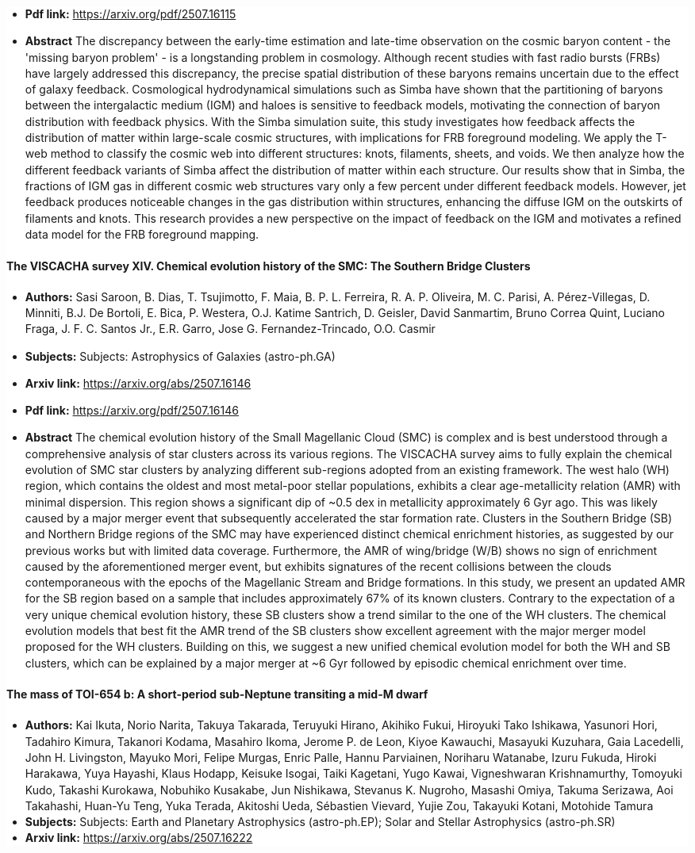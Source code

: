  - **Pdf link:** https://arxiv.org/pdf/2507.16115

 - **Abstract**
 The discrepancy between the early-time estimation and late-time observation on the cosmic baryon content - the 'missing baryon problem' - is a longstanding problem in cosmology. Although recent studies with fast radio bursts (FRBs) have largely addressed this discrepancy, the precise spatial distribution of these baryons remains uncertain due to the effect of galaxy feedback. Cosmological hydrodynamical simulations such as Simba have shown that the partitioning of baryons between the intergalactic medium (IGM) and haloes is sensitive to feedback models, motivating the connection of baryon distribution with feedback physics. With the Simba simulation suite, this study investigates how feedback affects the distribution of matter within large-scale cosmic structures, with implications for FRB foreground modeling. We apply the T-web method to classify the cosmic web into different structures: knots, filaments, sheets, and voids. We then analyze how the different feedback variants of Simba affect the distribution of matter within each structure. Our results show that in Simba, the fractions of IGM gas in different cosmic web structures vary only a few percent under different feedback models. However, jet feedback produces noticeable changes in the gas distribution within structures, enhancing the diffuse IGM on the outskirts of filaments and knots. This research provides a new perspective on the impact of feedback on the IGM and motivates a refined data model for the FRB foreground mapping.
#### The VISCACHA survey XIV. Chemical evolution history of the SMC: The Southern Bridge Clusters
 - **Authors:** Sasi Saroon, B. Dias, T. Tsujimotto, F. Maia, B. P. L. Ferreira, R. A. P. Oliveira, M. C. Parisi, A. Pérez-Villegas, D. Minniti, B.J. De Bortoli, E. Bica, P. Westera, O.J. Katime Santrich, D. Geisler, David Sanmartim, Bruno Correa Quint, Luciano Fraga, J. F. C. Santos Jr., E.R. Garro, Jose G. Fernandez-Trincado, O.O. Casmir
 - **Subjects:** Subjects:
Astrophysics of Galaxies (astro-ph.GA)
 - **Arxiv link:** https://arxiv.org/abs/2507.16146

 - **Pdf link:** https://arxiv.org/pdf/2507.16146

 - **Abstract**
 The chemical evolution history of the Small Magellanic Cloud (SMC) is complex and is best understood through a comprehensive analysis of star clusters across its various regions. The VISCACHA survey aims to fully explain the chemical evolution of SMC star clusters by analyzing different sub-regions adopted from an existing framework. The west halo (WH) region, which contains the oldest and most metal-poor stellar populations, exhibits a clear age-metallicity relation (AMR) with minimal dispersion. This region shows a significant dip of ~0.5 dex in metallicity approximately 6 Gyr ago. This was likely caused by a major merger event that subsequently accelerated the star formation rate. Clusters in the Southern Bridge (SB) and Northern Bridge regions of the SMC may have experienced distinct chemical enrichment histories, as suggested by our previous works but with limited data coverage. Furthermore, the AMR of wing/bridge (W/B) shows no sign of enrichment caused by the aforementioned merger event, but exhibits signatures of the recent collisions between the clouds contemporaneous with the epochs of the Magellanic Stream and Bridge formations. In this study, we present an updated AMR for the SB region based on a sample that includes approximately 67% of its known clusters. Contrary to the expectation of a very unique chemical evolution history, these SB clusters show a trend similar to the one of the WH clusters. The chemical evolution models that best fit the AMR trend of the SB clusters show excellent agreement with the major merger model proposed for the WH clusters. Building on this, we suggest a new unified chemical evolution model for both the WH and SB clusters, which can be explained by a major merger at ~6 Gyr followed by episodic chemical enrichment over time.
#### The mass of TOI-654 b: A short-period sub-Neptune transiting a mid-M dwarf
 - **Authors:** Kai Ikuta, Norio Narita, Takuya Takarada, Teruyuki Hirano, Akihiko Fukui, Hiroyuki Tako Ishikawa, Yasunori Hori, Tadahiro Kimura, Takanori Kodama, Masahiro Ikoma, Jerome P. de Leon, Kiyoe Kawauchi, Masayuki Kuzuhara, Gaia Lacedelli, John H. Livingston, Mayuko Mori, Felipe Murgas, Enric Palle, Hannu Parviainen, Noriharu Watanabe, Izuru Fukuda, Hiroki Harakawa, Yuya Hayashi, Klaus Hodapp, Keisuke Isogai, Taiki Kagetani, Yugo Kawai, Vigneshwaran Krishnamurthy, Tomoyuki Kudo, Takashi Kurokawa, Nobuhiko Kusakabe, Jun Nishikawa, Stevanus K. Nugroho, Masashi Omiya, Takuma Serizawa, Aoi Takahashi, Huan-Yu Teng, Yuka Terada, Akitoshi Ueda, Sébastien Vievard, Yujie Zou, Takayuki Kotani, Motohide Tamura
 - **Subjects:** Subjects:
Earth and Planetary Astrophysics (astro-ph.EP); Solar and Stellar Astrophysics (astro-ph.SR)
 - **Arxiv link:** https://arxiv.org/abs/2507.16222
